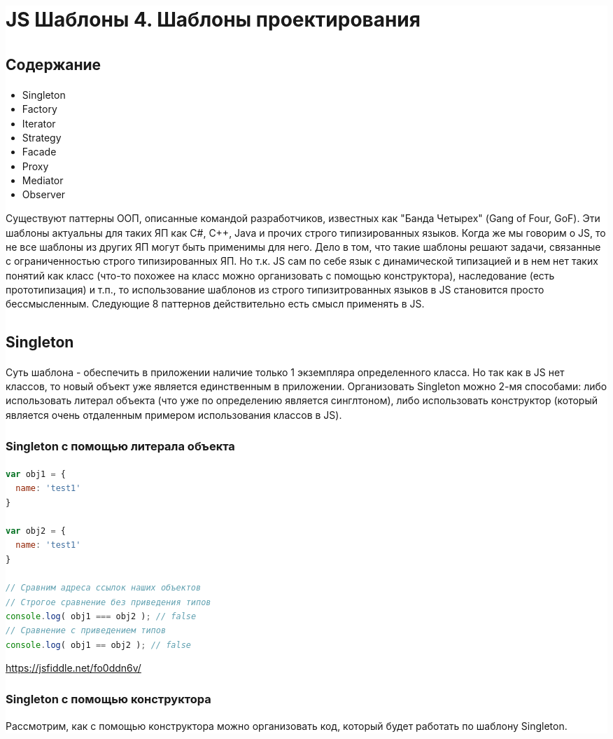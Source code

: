 # JS Шаблоны 4. Шаблоны проектирования

## Содержание

- Singleton
- Factory
- Iterator
- Strategy
- Facade
- Proxy
- Mediator
- Observer

Существуют паттерны ООП, описанные командой разработчиков, известных как "Банда Четырех" (Gang of Four, GoF). Эти шаблоны актуальны для таких ЯП как C#, C++, Java и прочих строго типизированных языков. Когда же мы говорим о JS, то не все шаблоны из других ЯП могут быть применимы для него. Дело в том, что такие шаблоны решают задачи, связанные с ограниченностью строго типизированных ЯП. Но т.к. JS сам по себе язык с динамической типизацией и в нем нет таких понятий как класс (что-то похожее на класс можно организовать с помощью конструктора), наследование (есть прототипизация) и т.п., то использование шаблонов из строго типизитрованных языков в JS становится просто бессмысленным. Следующие 8 паттернов действительно есть смысл применять в JS.

## Singleton

Суть шаблона - обеспечить в приложении наличие только 1 экземпляра определенного класса. Но так как в JS нет классов, то новый объект уже является единственным в приложении. Организовать Singleton можно 2-мя способами: либо использовать литерал объекта (что уже по определению является синглтоном), либо использовать конструктор (который является очень отдаленным примером использования классов в JS).

### Singleton с помощью литерала объекта

```javascript
var obj1 = {
  name: 'test1'
}

var obj2 = {
  name: 'test1'
}

// Сравним адреса ссылок наших объектов
// Строгое сравнение без приведения типов
console.log( obj1 === obj2 ); // false
// Сравнение с приведением типов
console.log( obj1 == obj2 ); // false
```

https://jsfiddle.net/fo0ddn6v/

### Singleton с помощью конструктора
Рассмотрим, как с помощью конструктора можно организовать код, который будет работать по шаблону Singleton.
